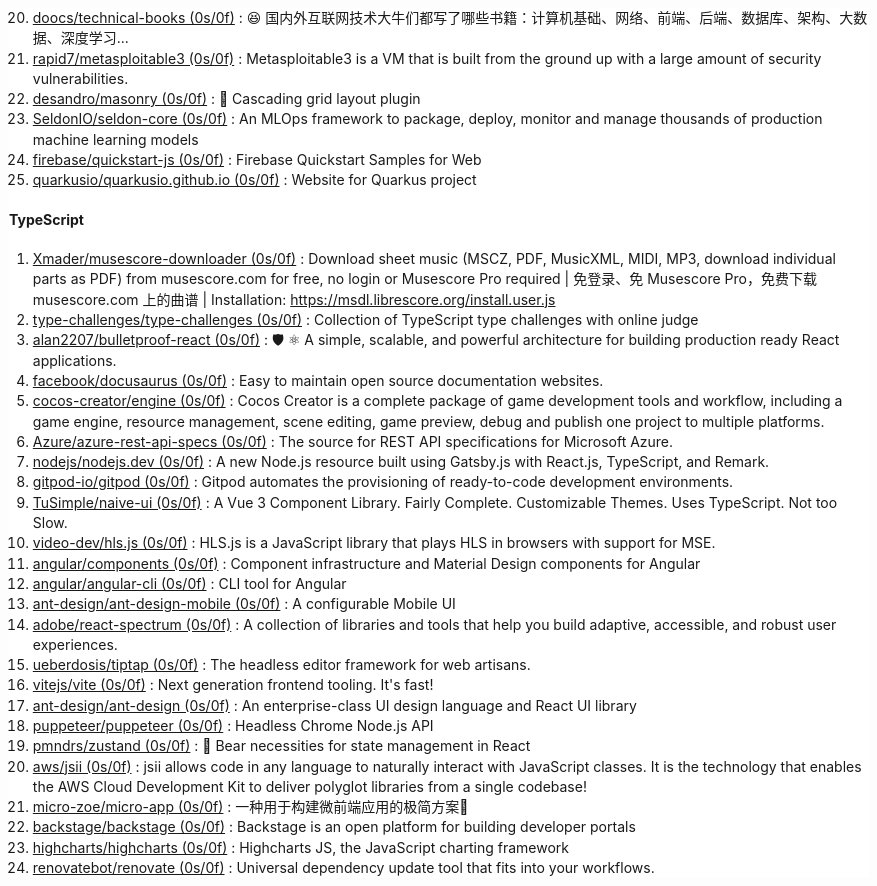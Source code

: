 20. [doocs/technical-books (0s/0f)](https://github.com/doocs/technical-books) : 😆 国内外互联网技术大牛们都写了哪些书籍：计算机基础、网络、前端、后端、数据库、架构、大数据、深度学习...
21. [rapid7/metasploitable3 (0s/0f)](https://github.com/rapid7/metasploitable3) : Metasploitable3 is a VM that is built from the ground up with a large amount of security vulnerabilities.
22. [desandro/masonry (0s/0f)](https://github.com/desandro/masonry) : 🏩 Cascading grid layout plugin
23. [SeldonIO/seldon-core (0s/0f)](https://github.com/SeldonIO/seldon-core) : An MLOps framework to package, deploy, monitor and manage thousands of production machine learning models
24. [firebase/quickstart-js (0s/0f)](https://github.com/firebase/quickstart-js) : Firebase Quickstart Samples for Web
25. [quarkusio/quarkusio.github.io (0s/0f)](https://github.com/quarkusio/quarkusio.github.io) : Website for Quarkus project

#### TypeScript
1. [Xmader/musescore-downloader (0s/0f)](https://github.com/Xmader/musescore-downloader) : Download sheet music (MSCZ, PDF, MusicXML, MIDI, MP3, download individual parts as PDF) from musescore.com for free, no login or Musescore Pro required | 免登录、免 Musescore Pro，免费下载 musescore.com 上的曲谱 | Installation: https://msdl.librescore.org/install.user.js
2. [type-challenges/type-challenges (0s/0f)](https://github.com/type-challenges/type-challenges) : Collection of TypeScript type challenges with online judge
3. [alan2207/bulletproof-react (0s/0f)](https://github.com/alan2207/bulletproof-react) : 🛡️ ⚛️ A simple, scalable, and powerful architecture for building production ready React applications.
4. [facebook/docusaurus (0s/0f)](https://github.com/facebook/docusaurus) : Easy to maintain open source documentation websites.
5. [cocos-creator/engine (0s/0f)](https://github.com/cocos-creator/engine) : Cocos Creator is a complete package of game development tools and workflow, including a game engine, resource management, scene editing, game preview, debug and publish one project to multiple platforms.
6. [Azure/azure-rest-api-specs (0s/0f)](https://github.com/Azure/azure-rest-api-specs) : The source for REST API specifications for Microsoft Azure.
7. [nodejs/nodejs.dev (0s/0f)](https://github.com/nodejs/nodejs.dev) : A new Node.js resource built using Gatsby.js with React.js, TypeScript, and Remark.
8. [gitpod-io/gitpod (0s/0f)](https://github.com/gitpod-io/gitpod) : Gitpod automates the provisioning of ready-to-code development environments.
9. [TuSimple/naive-ui (0s/0f)](https://github.com/TuSimple/naive-ui) : A Vue 3 Component Library. Fairly Complete. Customizable Themes. Uses TypeScript. Not too Slow.
10. [video-dev/hls.js (0s/0f)](https://github.com/video-dev/hls.js) : HLS.js is a JavaScript library that plays HLS in browsers with support for MSE.
11. [angular/components (0s/0f)](https://github.com/angular/components) : Component infrastructure and Material Design components for Angular
12. [angular/angular-cli (0s/0f)](https://github.com/angular/angular-cli) : CLI tool for Angular
13. [ant-design/ant-design-mobile (0s/0f)](https://github.com/ant-design/ant-design-mobile) : A configurable Mobile UI
14. [adobe/react-spectrum (0s/0f)](https://github.com/adobe/react-spectrum) : A collection of libraries and tools that help you build adaptive, accessible, and robust user experiences.
15. [ueberdosis/tiptap (0s/0f)](https://github.com/ueberdosis/tiptap) : The headless editor framework for web artisans.
16. [vitejs/vite (0s/0f)](https://github.com/vitejs/vite) : Next generation frontend tooling. It's fast!
17. [ant-design/ant-design (0s/0f)](https://github.com/ant-design/ant-design) : An enterprise-class UI design language and React UI library
18. [puppeteer/puppeteer (0s/0f)](https://github.com/puppeteer/puppeteer) : Headless Chrome Node.js API
19. [pmndrs/zustand (0s/0f)](https://github.com/pmndrs/zustand) : 🐻 Bear necessities for state management in React
20. [aws/jsii (0s/0f)](https://github.com/aws/jsii) : jsii allows code in any language to naturally interact with JavaScript classes. It is the technology that enables the AWS Cloud Development Kit to deliver polyglot libraries from a single codebase!
21. [micro-zoe/micro-app (0s/0f)](https://github.com/micro-zoe/micro-app) : 一种用于构建微前端应用的极简方案🚀
22. [backstage/backstage (0s/0f)](https://github.com/backstage/backstage) : Backstage is an open platform for building developer portals
23. [highcharts/highcharts (0s/0f)](https://github.com/highcharts/highcharts) : Highcharts JS, the JavaScript charting framework
24. [renovatebot/renovate (0s/0f)](https://github.com/renovatebot/renovate) : Universal dependency update tool that fits into your workflows.